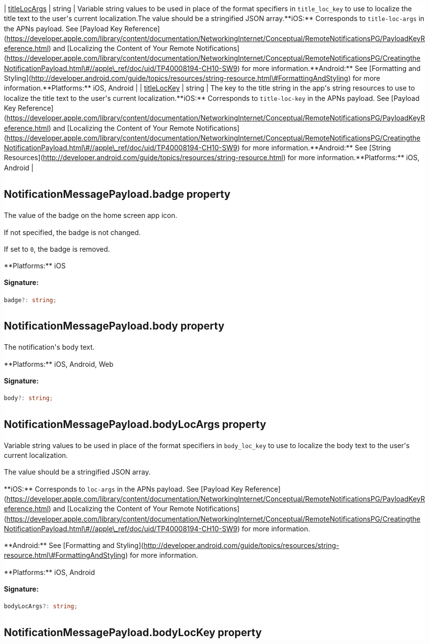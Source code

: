 |  [titleLocArgs](./firebase-admin_.notificationmessagepayload.md#notificationmessagepayloadtitlelocargs_property) | string | Variable string values to be used in place of the format specifiers in <code>title_loc_key</code> to use to localize the title text to the user's current localization.The value should be a stringified JSON array.\*\*iOS:\*\* Corresponds to <code>title-loc-args</code> in the APNs payload. See \[Payload Key Reference\](https://developer.apple.com/library/content/documentation/NetworkingInternet/Conceptual/RemoteNotificationsPG/PayloadKeyReference.html) and \[Localizing the Content of Your Remote Notifications\](https://developer.apple.com/library/content/documentation/NetworkingInternet/Conceptual/RemoteNotificationsPG/CreatingtheNotificationPayload.html\#//apple\_ref/doc/uid/TP40008194-CH10-SW9) for more information.\*\*Android:\*\* See \[Formatting and Styling\](http://developer.android.com/guide/topics/resources/string-resource.html\#FormattingAndStyling) for more information.\*\*Platforms:\*\* iOS, Android |
|  [titleLocKey](./firebase-admin_.notificationmessagepayload.md#notificationmessagepayloadtitlelockey_property) | string | The key to the title string in the app's string resources to use to localize the title text to the user's current localization.\*\*iOS:\*\* Corresponds to <code>title-loc-key</code> in the APNs payload. See \[Payload Key Reference\](https://developer.apple.com/library/content/documentation/NetworkingInternet/Conceptual/RemoteNotificationsPG/PayloadKeyReference.html) and \[Localizing the Content of Your Remote Notifications\](https://developer.apple.com/library/content/documentation/NetworkingInternet/Conceptual/RemoteNotificationsPG/CreatingtheNotificationPayload.html\#//apple\_ref/doc/uid/TP40008194-CH10-SW9) for more information.\*\*Android:\*\* See \[String Resources\](http://developer.android.com/guide/topics/resources/string-resource.html) for more information.\*\*Platforms:\*\* iOS, Android |

## NotificationMessagePayload.badge property

The value of the badge on the home screen app icon.

If not specified, the badge is not changed.

If set to `0`, the badge is removed.

\*\*Platforms:\*\* iOS

<b>Signature:</b>

```typescript
badge?: string;
```

## NotificationMessagePayload.body property

The notification's body text.

\*\*Platforms:\*\* iOS, Android, Web

<b>Signature:</b>

```typescript
body?: string;
```

## NotificationMessagePayload.bodyLocArgs property

Variable string values to be used in place of the format specifiers in `body_loc_key` to use to localize the body text to the user's current localization.

The value should be a stringified JSON array.

\*\*iOS:\*\* Corresponds to `loc-args` in the APNs payload. See \[Payload Key Reference\](https://developer.apple.com/library/content/documentation/NetworkingInternet/Conceptual/RemoteNotificationsPG/PayloadKeyReference.html) and \[Localizing the Content of Your Remote Notifications\](https://developer.apple.com/library/content/documentation/NetworkingInternet/Conceptual/RemoteNotificationsPG/CreatingtheNotificationPayload.html\#//apple\_ref/doc/uid/TP40008194-CH10-SW9) for more information.

\*\*Android:\*\* See \[Formatting and Styling\](http://developer.android.com/guide/topics/resources/string-resource.html\#FormattingAndStyling) for more information.

\*\*Platforms:\*\* iOS, Android

<b>Signature:</b>

```typescript
bodyLocArgs?: string;
```

## NotificationMessagePayload.bodyLocKey property
